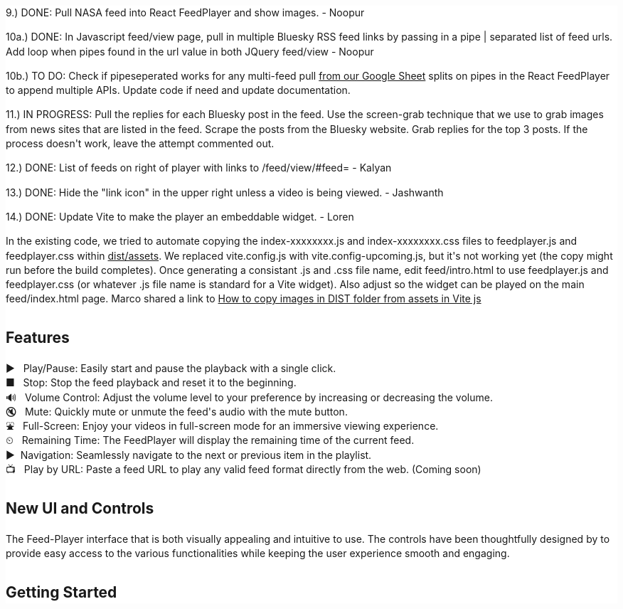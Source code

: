 9.) DONE: Pull NASA feed into React FeedPlayer and show images. - Noopur

10a.) DONE: In Javascript feed/view page, pull in multiple Bluesky RSS feed links by passing in a pipe | separated list of feed urls. Add loop when pipes found in the url value in both JQuery feed/view - Noopur

10b.) TO DO: Check if pipeseperated works for any multi-feed pull [from our Google Sheet](https://docs.google.com/spreadsheets/d/e/2PACX-1vSxfv7lxikjrmro3EJYGE_134vm5HdDszZKt4uKswHhsNJ_-afSaG9RoA4oeNV656r4mTuG3wTu38pM/pub?gid=889452679&single=true&output=csv) splits on pipes in the React FeedPlayer to append multiple APIs. Update code if need and update documentation.

11.) IN PROGRESS: Pull the replies for each Bluesky post in the feed. Use the screen-grab technique that we use to grab images from news sites that are listed in the feed. Scrape the posts from the Bluesky website. Grab replies for the top 3 posts. If the process doesn't work, leave the attempt commented out. 

12.) DONE: List of feeds on right of player with links to /feed/view/#feed= - Kalyan

13.) DONE: Hide the "link icon" in the upper right unless a video is being viewed. - Jashwanth

14.) DONE: Update Vite to make the player an embeddable widget. - Loren

In the existing code, we tried to automate copying the index-xxxxxxxx.js and index-xxxxxxxx.css files to feedplayer.js and feedplayer.css within [dist/assets](https://github.com/ModelEarth/feed/tree/main/dist/assets).  We replaced vite.config.js with vite.config-upcoming.js, but it's not working yet (the copy might run before the build completes).  Once generating a consistant .js and .css file name, edit feed/intro.html to use feedplayer.js and feedplayer.css (or whatever .js file name is standard for a Vite widget).  Also adjust so the widget can be played on the main feed/index.html page. Marco shared a link to [How to copy images in DIST folder from assets in Vite js](https://stackoverflow.com/questions/78076268/how-to-copy-images-in-dist-folder-from-assets-in-vite-js)



## Features

&#9658; &nbsp; Play/Pause: Easily start and pause the playback with a single click.  
&#9632; &nbsp; Stop: Stop the feed playback and reset it to the beginning.  
🔊 &nbsp; Volume Control: Adjust the volume level to your preference by increasing or decreasing the volume.  
🔇 &nbsp; Mute: Quickly mute or unmute the feed's audio with the mute button.  
&#9970; &nbsp; Full-Screen: Enjoy your videos in full-screen mode for an immersive viewing experience.  
&#9202; &nbsp; Remaining Time: The FeedPlayer will display the remaining time of the current feed.  
&#9654; &nbsp;Navigation: Seamlessly navigate to the next or previous item in the playlist.  
&#128250; &nbsp; Play by URL: Paste a feed URL to play any valid feed format directly from the web. (Coming soon)

## New UI and Controls

The Feed-Player interface that is both visually appealing and intuitive to use. The controls have been thoughtfully designed by to provide easy access to the various functionalities while keeping the user experience smooth and engaging.

## Getting Started
